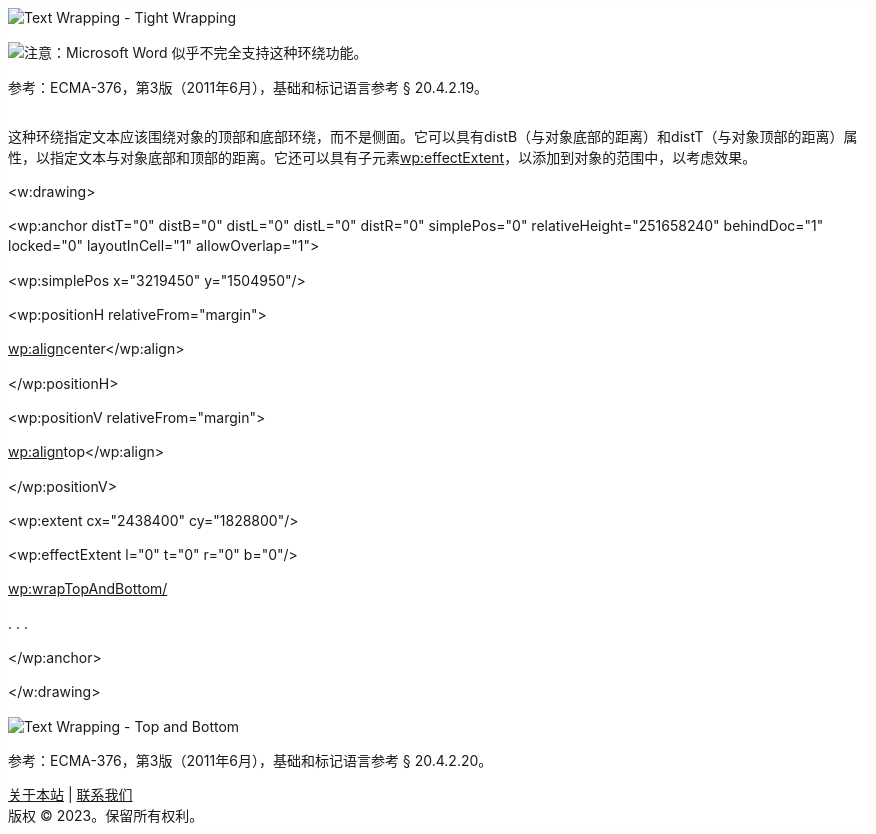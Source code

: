 ![Text Wrapping - Tight Wrapping](drwImages\drw-wrapTight.gif)

![](images/note.png)注意：Microsoft Word 似乎不完全支持这种环绕功能。

参考：ECMA-376，第3版（2011年6月），基础和标记语言参考 § 20.4.2.19。

## <wrapTopAndBottom>

这种环绕指定文本应该围绕对象的顶部和底部环绕，而不是侧面。它可以具有distB（与对象底部的距离）和distT（与对象顶部的距离）属性，以指定文本与对象底部和顶部的距离。它还可以具有子元素<wp:effectExtent>，以添加到对象的范围中，以考虑效果。

<w:drawing>

<wp:anchor distT="0" distB="0" distL="0" distL="0" distR="0" simplePos="0" relativeHeight="251658240" behindDoc="1" locked="0" layoutInCell="1" allowOverlap="1">

<wp:simplePos x="3219450" y="1504950"/>

<wp:positionH relativeFrom="margin">

<wp:align>center</wp:align>

</wp:positionH>

<wp:positionV relativeFrom="margin">

<wp:align>top</wp:align>

</wp:positionV>

<wp:extent cx="2438400" cy="1828800"/>

<wp:effectExtent l="0" t="0" r="0" b="0"/>

<wp:wrapTopAndBottom/>

. . .

</wp:anchor>

</w:drawing>

![Text Wrapping - Top and Bottom](drwImages\drw-wrapTopAndBottom.gif)

参考：ECMA-376，第3版（2011年6月），基础和标记语言参考 § 20.4.2.20。

[关于本站](aboutThisSite.md) | [联系我们](contactUs.md)  
版权 © 2023。保留所有权利。
